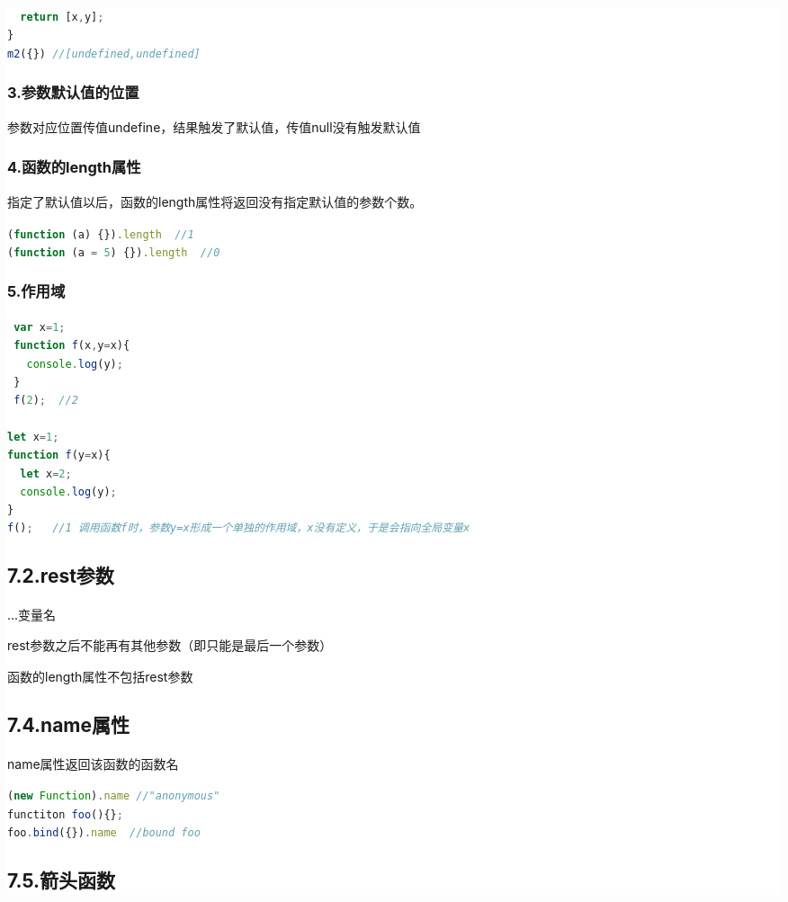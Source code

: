 ```javascript
  return [x,y];
}
m2({}) //[undefined,undefined]
```

### 3.参数默认值的位置

参数对应位置传值undefine，结果触发了默认值，传值null没有触发默认值

### 4.函数的length属性

指定了默认值以后，函数的length属性将返回没有指定默认值的参数个数。

```javascript
(function (a) {}).length  //1
(function (a = 5) {}).length  //0
```

### 5.作用域

```javascript
 var x=1;
 function f(x,y=x){
   console.log(y);
 }
 f(2);  //2

let x=1;
function f(y=x){
  let x=2;
  console.log(y);
}
f();   //1 调用函数f时，参数y=x形成一个单独的作用域，x没有定义，于是会指向全局变量x
```

## 7.2.rest参数

...变量名

rest参数之后不能再有其他参数（即只能是最后一个参数）

函数的length属性不包括rest参数

## 7.4.name属性

name属性返回该函数的函数名

```javascript
(new Function).name //"anonymous"
functiton foo(){};
foo.bind({}).name  //bound foo
```

## 7.5.箭头函数
